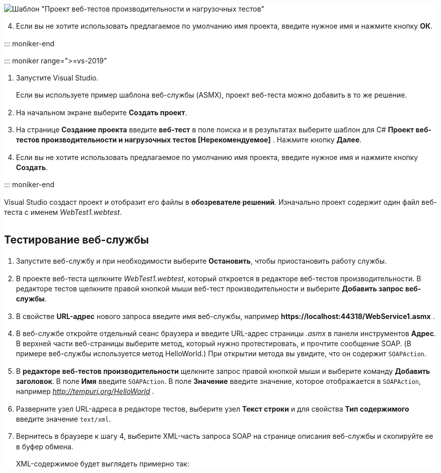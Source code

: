    ![Шаблон "Проект веб-тестов производительности и нагрузочных тестов"](media/web-perf-load-test-project-template.png)

4. Если вы не хотите использовать предлагаемое по умолчанию имя проекта, введите нужное имя и нажмите кнопку **ОК**.

::: moniker-end

::: moniker range=">=vs-2019"

1. Запустите Visual Studio.

   Если вы используете пример шаблона веб-службы (ASMX), проект веб-теста можно добавить в то же решение.

2. На начальном экране выберите **Создать проект**.

3. На странице **Создание проекта** введите **веб-тест** в поле поиска и в результатах выберите шаблон для C# **Проект веб-тестов производительности и нагрузочных тестов \[Нерекомендуемое]** . Нажмите кнопку **Далее**.

4. Если вы не хотите использовать предлагаемое по умолчанию имя проекта, введите нужное имя и нажмите кнопку **Создать**.

::: moniker-end

   Visual Studio создаст проект и отобразит его файлы в **обозревателе решений**. Изначально проект содержит один файл веб-теста с именем *WebTest1.webtest*.

## <a name="to-test-a-web-service"></a>Тестирование веб-службы

1. Запустите веб-службу и при необходимости выберите **Остановить**, чтобы приостановить работу службы.

1. В проекте веб-теста щелкните *WebTest1.webtest*, который откроется в редакторе веб-тестов производительности. В редакторе тестов щелкните правой кнопкой мыши веб-тест производительности и выберите **Добавить запрос веб-службы**.

1. В свойстве **URL-адрес** нового запроса введите имя веб-службы, например **https://localhost:44318/WebService1.asmx** .

1. В веб-службе откройте отдельный сеанс браузера и введите URL-адрес страницы *.asmx* в панели инструментов **Адрес**. В верхней части веб-страницы выберите метод, который нужно протестировать, и прочтите сообщение SOAP. (В примере веб-службы используется метод HelloWorld.) При открытии метода вы увидите, что он содержит `SOAPAction`.

1. В **редакторе веб-тестов производительности** щелкните запрос правой кнопкой мыши и выберите команду **Добавить заголовок**. В поле **Имя** введите `SOAPAction`. В поле **Значение** введите значение, которое отображается в `SOAPAction`, например *http://tempuri.org/HelloWorld* .

1. Разверните узел URL-адреса в редакторе тестов, выберите узел **Текст строки** и для свойства **Тип содержимого** введите значение `text/xml`.

1. Вернитесь в браузере к шагу 4, выберите XML-часть запроса SOAP на странице описания веб-службы и скопируйте ее в буфер обмена.

   XML-содержимое будет выглядеть примерно так:
